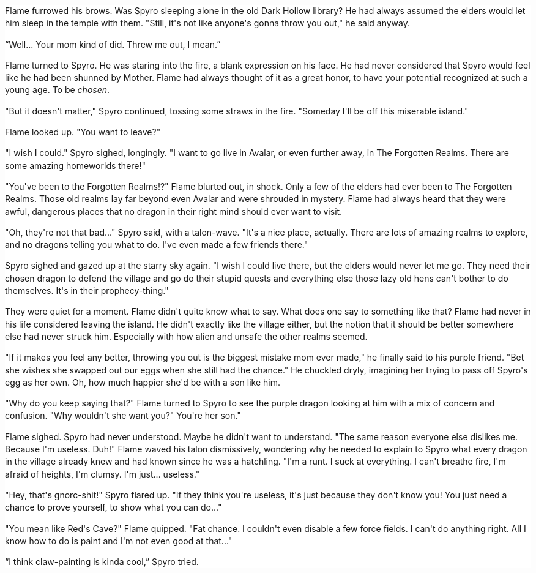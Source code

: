 Flame furrowed his brows. Was Spyro sleeping alone in the old Dark Hollow library? He had always assumed the elders would let him sleep in the temple with them. "Still, it's not like anyone's gonna throw you out," he said anyway. 

“Well... Your mom kind of did. Threw me out, I mean.” 

Flame turned to Spyro. He was staring into the fire, a blank expression on his face. He had never considered that Spyro would feel like he had been shunned by Mother. Flame had always thought of it as a great honor, to have your potential recognized at such a young age. To be *chosen*.

"But it doesn't matter," Spyro continued, tossing some straws in the fire. "Someday I'll be off this miserable island." 

Flame looked up. "You want to leave?" 

"I wish I could." Spyro sighed, longingly. "I want to go live in Avalar, or even further away, in The Forgotten Realms. There are some amazing homeworlds there!" 

"You've been to the Forgotten Realms!?" Flame blurted out, in shock. Only a few of the elders had ever been to The Forgotten Realms. Those old realms lay far beyond even Avalar and were shrouded in mystery. Flame had always heard that they were awful, dangerous places that no dragon in their right mind should ever want to visit. 

"Oh, they're not that bad..." Spyro said, with a talon-wave. "It's a nice place, actually. There are lots of amazing realms to explore, and no dragons telling you what to do. I've even made a few friends there." 

Spyro sighed and gazed up at the starry sky again. "I wish I could live there, but the elders would never let me go. They need their chosen dragon to defend the village and go do their stupid quests and everything else those lazy old hens can't bother to do themselves. It's in their prophecy-thing." 

They were quiet for a moment. Flame didn't quite know what to say. What does one say to something like that? Flame had never in his life considered leaving the island. He didn't exactly like the village either, but the notion that it should be better somewhere else had never struck him. Especially with how alien and unsafe the other realms seemed. 

"If it makes you feel any better, throwing you out is the biggest mistake mom ever made," he finally said to his purple friend. "Bet she wishes she swapped out our eggs when she still had the chance." He chuckled dryly, imagining her trying to pass off Spyro's egg as her own. Oh, how much happier she'd be with a son like him.

"Why do you keep saying that?" Flame turned to Spyro to see the purple dragon looking at him with a mix of concern and confusion. "Why wouldn't she want you?" You're her son."

Flame sighed. Spyro had never understood. Maybe he didn't want to understand. "The same reason everyone else dislikes me. Because I'm useless. Duh!" Flame waved his talon dismissively, wondering why he needed to explain to Spyro what every dragon in the village already knew and had known since he was a hatchling. "I'm a runt. I suck at everything. I can't breathe fire, I'm afraid of heights, I'm clumsy. I'm just... useless."

"Hey, that's gnorc-shit!" Spyro flared up. "If they think you're useless, it's just because they don't know you! You just need a chance to prove yourself, to show what you can do..." 

"You mean like Red's Cave?" Flame quipped. "Fat chance. I couldn't even disable a few force fields. I can't do anything right. All I know how to do is paint and I'm not even good at that..."

“I think claw-painting is kinda cool,” Spyro tried. 
